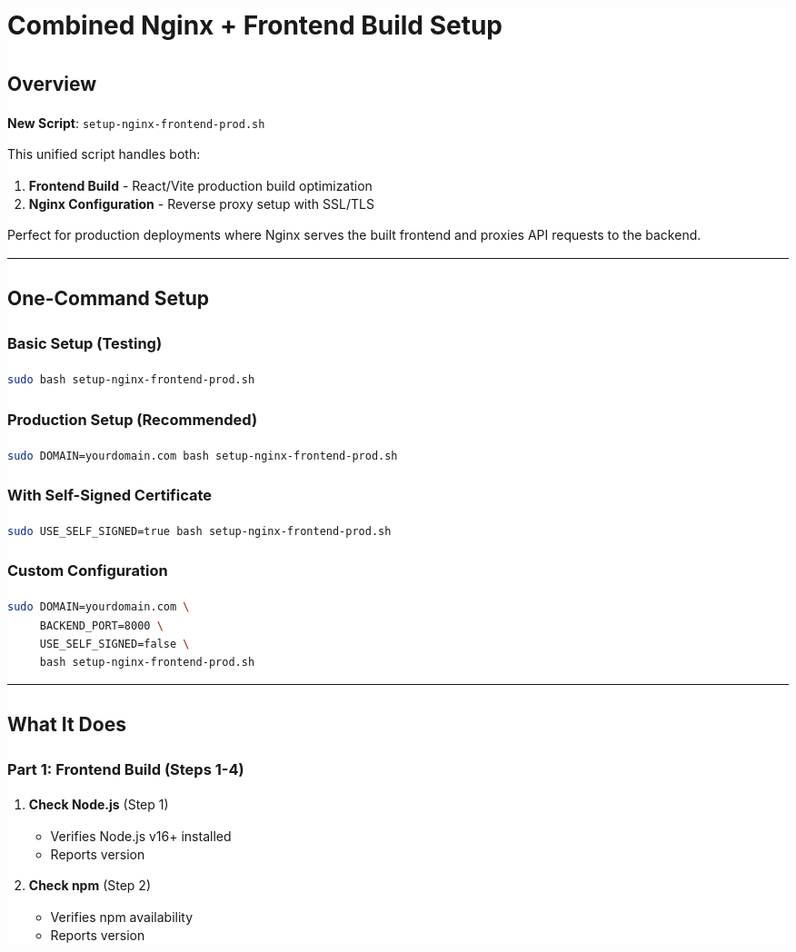 # Combined Nginx + Frontend Build Setup

## Overview

**New Script**: `setup-nginx-frontend-prod.sh`

This unified script handles both:
1. **Frontend Build** - React/Vite production build optimization
2. **Nginx Configuration** - Reverse proxy setup with SSL/TLS

Perfect for production deployments where Nginx serves the built frontend and proxies API requests to the backend.

---

## One-Command Setup

### Basic Setup (Testing)
```bash
sudo bash setup-nginx-frontend-prod.sh
```

### Production Setup (Recommended)
```bash
sudo DOMAIN=yourdomain.com bash setup-nginx-frontend-prod.sh
```

### With Self-Signed Certificate
```bash
sudo USE_SELF_SIGNED=true bash setup-nginx-frontend-prod.sh
```

### Custom Configuration
```bash
sudo DOMAIN=yourdomain.com \
     BACKEND_PORT=8000 \
     USE_SELF_SIGNED=false \
     bash setup-nginx-frontend-prod.sh
```

---

## What It Does

### Part 1: Frontend Build (Steps 1-4)

1. **Check Node.js** (Step 1)
   - Verifies Node.js v16+ installed
   - Reports version

2. **Check npm** (Step 2)
   - Verifies npm availability
   - Reports version

